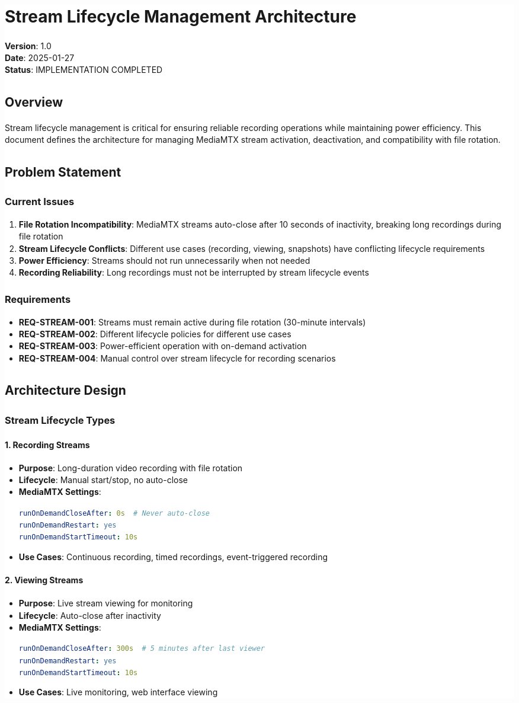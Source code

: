 # Stream Lifecycle Management Architecture

**Version**: 1.0  
**Date**: 2025-01-27  
**Status**: IMPLEMENTATION COMPLETED  

## Overview

Stream lifecycle management is critical for ensuring reliable recording operations while maintaining power efficiency. This document defines the architecture for managing MediaMTX stream activation, deactivation, and compatibility with file rotation.

## Problem Statement

### Current Issues
1. **File Rotation Incompatibility**: MediaMTX streams auto-close after 10 seconds of inactivity, breaking long recordings during file rotation
2. **Stream Lifecycle Conflicts**: Different use cases (recording, viewing, snapshots) have conflicting lifecycle requirements
3. **Power Efficiency**: Streams should not run unnecessarily when not needed
4. **Recording Reliability**: Long recordings must not be interrupted by stream lifecycle events

### Requirements
- **REQ-STREAM-001**: Streams must remain active during file rotation (30-minute intervals)
- **REQ-STREAM-002**: Different lifecycle policies for different use cases
- **REQ-STREAM-003**: Power-efficient operation with on-demand activation
- **REQ-STREAM-004**: Manual control over stream lifecycle for recording scenarios

## Architecture Design

### Stream Lifecycle Types

#### 1. Recording Streams
- **Purpose**: Long-duration video recording with file rotation
- **Lifecycle**: Manual start/stop, no auto-close
- **MediaMTX Settings**:
  ```yaml
  runOnDemandCloseAfter: 0s  # Never auto-close
  runOnDemandRestart: yes
  runOnDemandStartTimeout: 10s
  ```
- **Use Cases**: Continuous recording, timed recordings, event-triggered recording

#### 2. Viewing Streams
- **Purpose**: Live stream viewing for monitoring
- **Lifecycle**: Auto-close after inactivity
- **MediaMTX Settings**:
  ```yaml
  runOnDemandCloseAfter: 300s  # 5 minutes after last viewer
  runOnDemandRestart: yes
  runOnDemandStartTimeout: 10s
  ```
- **Use Cases**: Live monitoring, web interface viewing
